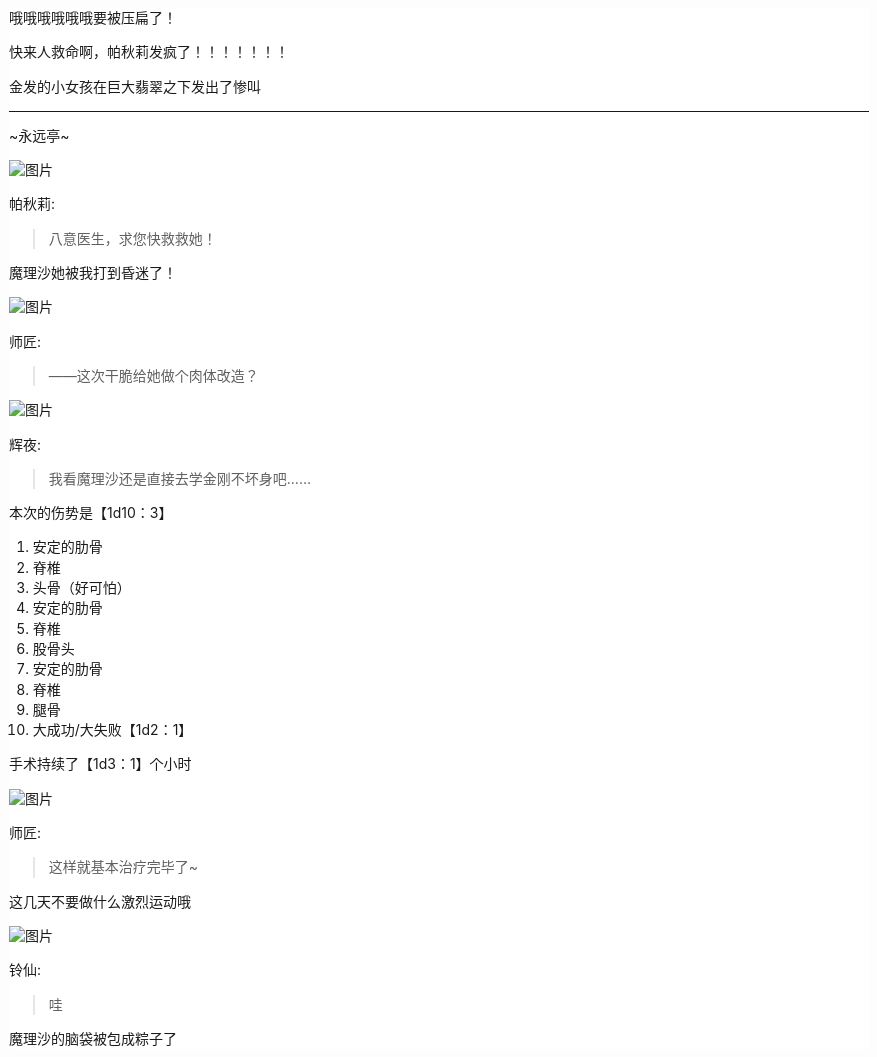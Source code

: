 哦哦哦哦哦哦要被压扁了！

快来人救命啊，帕秋莉发疯了！！！！！！！

金发的小女孩在巨大翡翠之下发出了惨叫

----



~永远亭~

![图片](http://tiebapic.baidu.com/forum/w%3D580/sign=a7021f0a83eef01f4d1418cdd0ff99e0/f60d83d6277f9e2f1485bb660830e924b999f3b6.jpg)

帕秋莉:
> 八意医生，求您快救救她！

魔理沙她被我打到昏迷了！

![图片](http://tiebapic.baidu.com/forum/w%3D580/sign=0538b65822fae6cd0cb4ab693fb30f9e/04c5fff2b2119313226da8df72380cd791238d3d.jpg)

师匠:
> ——这次干脆给她做个肉体改造？

![图片](http://tiebapic.baidu.com/forum/w%3D580/sign=6342d15eb68b87d65042ab1737092860/c368f41f3a292df530a0cf7aab315c6035a87380.jpg)

辉夜:
> 我看魔理沙还是直接去学金刚不坏身吧……



本次的伤势是【1d10：3】

1. 安定的肋骨
2. 脊椎
3. 头骨（好可怕）
4. 安定的肋骨
5. 脊椎
6. 股骨头
7. 安定的肋骨
8. 脊椎
9. 腿骨
10. 大成功/大失败【1d2：1】

手术持续了【1d3：1】个小时

![图片](http://tiebapic.baidu.com/forum/w%3D580/sign=c2733bb12a6d55fbc5c6762e5d234f40/16b2930a304e251f712eb397b086c9177e3e530e.jpg)

师匠:
> 这样就基本治疗完毕了~

这几天不要做什么激烈运动哦

![图片](http://tiebapic.baidu.com/forum/w%3D580/sign=62abb284e5d3572c66e29cd4ba126352/e4589882d158ccbf04fb50570ed8bc3eb035419a.jpg)

铃仙:
> 哇

魔理沙的脑袋被包成粽子了
